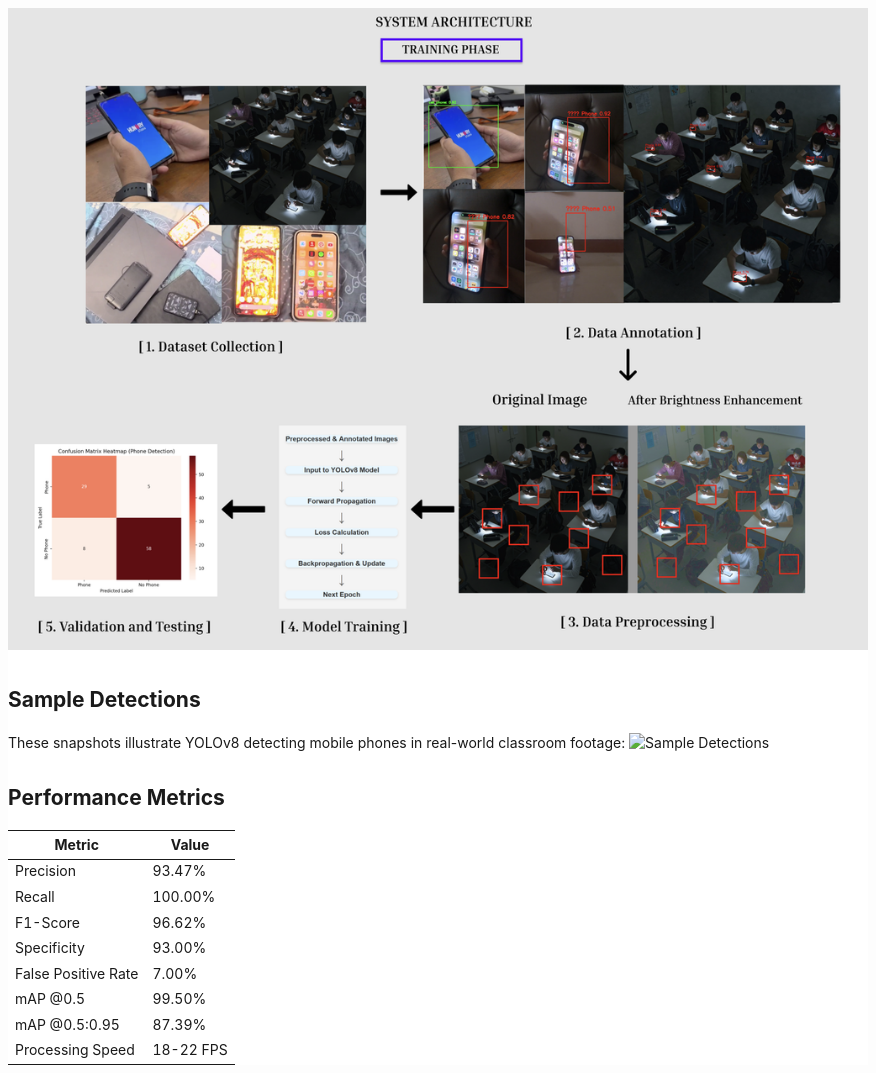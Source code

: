![System Architecture](System_architecture.png)

## Sample Detections
These snapshots illustrate YOLOv8 detecting mobile phones in real-world classroom footage:
![Sample Detections](sample_detections_grid.jpg)

## Performance Metrics

| Metric | Value |
|--------|-------|
| Precision | 93.47% |
| Recall | 100.00% |
| F1-Score | 96.62% |
| Specificity | 93.00% |
| False Positive Rate | 7.00% |
| mAP @0.5 | 99.50% |
| mAP @0.5:0.95 | 87.39% |
| Processing Speed | 18-22 FPS |
